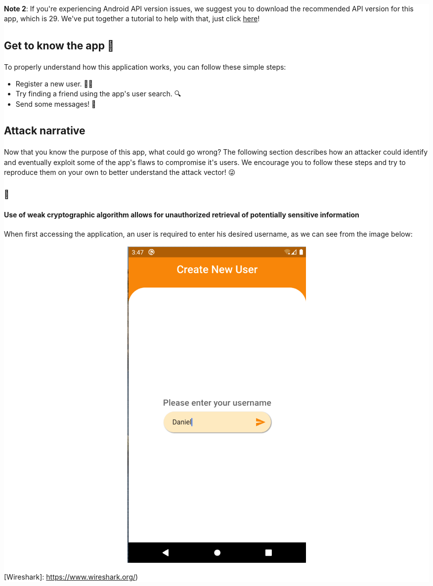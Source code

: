 **Note 2**: If you're experiencing Android API version issues, we suggest you to download the recommended API version for this app, which is 29. We've put together a tutorial to help with that, just click [here][API-Version-Issue]!

## Get to know the app 📝

To properly understand how this application works, you can follow these simple steps:

- Register a new user. 👩‍💻
- Try finding a friend using the app's user search. 🔍
- Send some messages! 💬

## Attack narrative

Now that you know the purpose of this app, what could go wrong? The following section describes how an attacker could identify and eventually exploit some of the app's flaws to compromise it's users. We encourage you to follow these steps and try to reproduce them on your own to better understand the attack vector! 😜

### 👀

#### Use of weak cryptographic algorithm allows for unauthorized retrieval of potentially sensitive information

When first accessing the application, an user is required to enter his desired username, as we can see from the image below:

<p align="center">
    <img src="images/create_user.png"/>
</p>


[API-Version-Issue]: https://github.com/globocom/secDevLabs/blob/master/docs/api-version-issue.md
[Flutter]: https://flutter.dev/docs/get-started/install
[VS-Code-Flutter]: https://github.com/globocom/secDevLabs/blob/master/docs/installing-flutter.md
[Docker Install]:  https://docs.docker.com/install/
[Docker Compose Install]: https://docs.docker.com/compose/install/
[secDevLabs]: (https://github.com/globocom/secDevLabs)
[Android Debug Bridge]: https://developer.android.com/studio/command-line/adb
[Caesar Cipher]: https://en.wikipedia.org/wiki/Caesar_cipher
[Wireshark]: https://www.wireshark.org/)